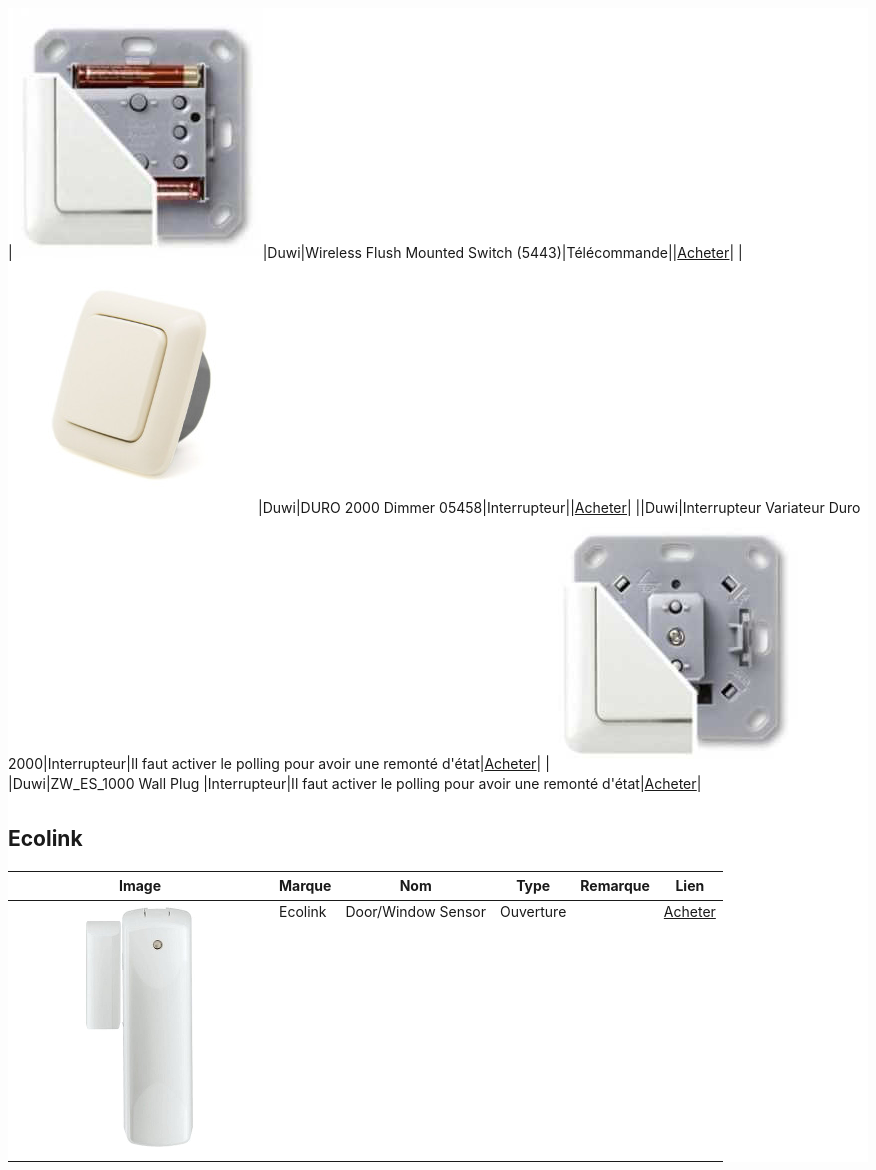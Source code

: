 |![image](../images/100.20482.0_wireless.flush.mounted.switch.jpg)|Duwi|Wireless Flush Mounted Switch (5443)|Télécommande||[Acheter](http://www.domadoo.fr/fr/peripheriques/.html)|
|![image](../images/100.4096.9_05458.dimmer.jpg)|Duwi|DURO 2000 Dimmer 05458|Interrupteur||[Acheter](http://www.domadoo.fr/fr/peripheriques/2307-z-waveme-interrupteur-variateur-z-wave-avance-finition-duro-2000-0019962003509.html)|
||Duwi|Interrupteur Variateur Duro 2000|Interrupteur|Il faut activer le polling pour avoir une remonté d'état|[Acheter](http://www.domadoo.fr/fr/peripheriques/758-duwi-interrupteur-variateur-duro-2000-z-wave-4008297054580.html)|
|![image](../images/100.8193.0_zw.es.1000.flush.mounted.switch.jpg)|Duwi|ZW_ES_1000 Wall Plug |Interrupteur|Il faut activer le polling pour avoir une remonté d'état|[Acheter](http://www.domadoo.fr/fr/peripheriques/748-duwi-interrupteur-on-off-everlux-z-wave-4008297054313.html)|


## Ecolink

|Image|Marque|Nom|Type|Remarque|Lien|
|---|---|---|---|---|---|
|![image](../images/330.1.2_door.window.sensor.jpg)|Ecolink|Door/Window Sensor|Ouverture||[Acheter](http://www.domadoo.fr/fr/peripheriques/.html)|